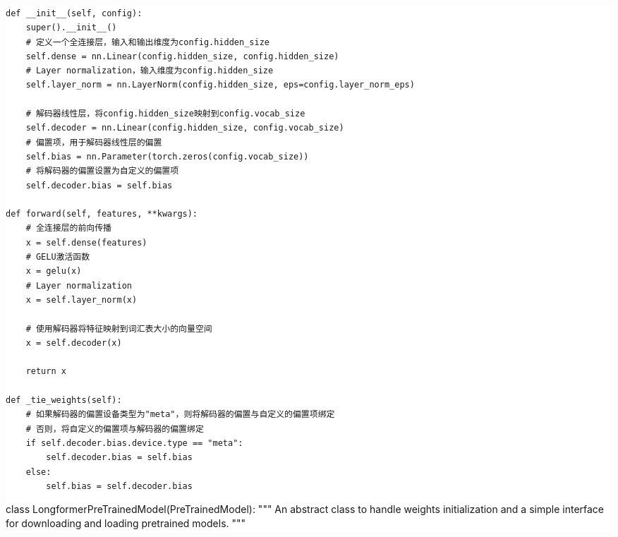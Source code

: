     def __init__(self, config):
        super().__init__()
        # 定义一个全连接层，输入和输出维度为config.hidden_size
        self.dense = nn.Linear(config.hidden_size, config.hidden_size)
        # Layer normalization，输入维度为config.hidden_size
        self.layer_norm = nn.LayerNorm(config.hidden_size, eps=config.layer_norm_eps)

        # 解码器线性层，将config.hidden_size映射到config.vocab_size
        self.decoder = nn.Linear(config.hidden_size, config.vocab_size)
        # 偏置项，用于解码器线性层的偏置
        self.bias = nn.Parameter(torch.zeros(config.vocab_size))
        # 将解码器的偏置设置为自定义的偏置项
        self.decoder.bias = self.bias

    def forward(self, features, **kwargs):
        # 全连接层的前向传播
        x = self.dense(features)
        # GELU激活函数
        x = gelu(x)
        # Layer normalization
        x = self.layer_norm(x)

        # 使用解码器将特征映射到词汇表大小的向量空间
        x = self.decoder(x)

        return x

    def _tie_weights(self):
        # 如果解码器的偏置设备类型为"meta"，则将解码器的偏置与自定义的偏置项绑定
        # 否则，将自定义的偏置项与解码器的偏置绑定
        if self.decoder.bias.device.type == "meta":
            self.decoder.bias = self.bias
        else:
            self.bias = self.decoder.bias


class LongformerPreTrainedModel(PreTrainedModel):
    """
    An abstract class to handle weights initialization and a simple interface for downloading and loading pretrained
    models.
    """
